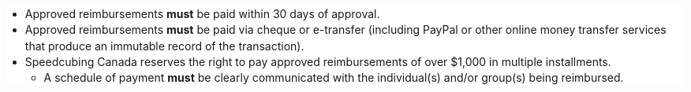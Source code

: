 - Approved reimbursements **must** be paid within 30 days of approval.
- Approved reimbursements **must** be paid via cheque or e-transfer (including PayPal or other online money transfer services that produce an immutable record of the transaction).
- Speedcubing Canada reserves the right to pay approved reimbursements of over $1,000 in multiple installments.
  - A schedule of payment **must** be clearly communicated with the individual(s) and/or group(s) being reimbursed.
